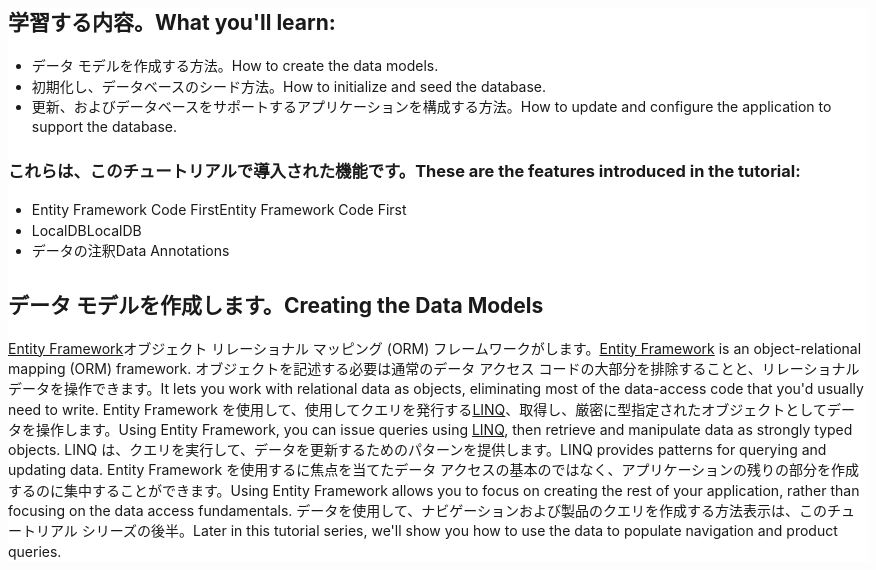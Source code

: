 ## <a name="what-youll-learn"></a><span data-ttu-id="3a0f4-111">学習する内容。</span><span class="sxs-lookup"><span data-stu-id="3a0f4-111">What you'll learn:</span></span>

- <span data-ttu-id="3a0f4-112">データ モデルを作成する方法。</span><span class="sxs-lookup"><span data-stu-id="3a0f4-112">How to create the data models.</span></span>
- <span data-ttu-id="3a0f4-113">初期化し、データベースのシード方法。</span><span class="sxs-lookup"><span data-stu-id="3a0f4-113">How to initialize and seed the database.</span></span>
- <span data-ttu-id="3a0f4-114">更新、およびデータベースをサポートするアプリケーションを構成する方法。</span><span class="sxs-lookup"><span data-stu-id="3a0f4-114">How to update and configure the application to support the database.</span></span>

### <a name="these-are-the-features-introduced-in-the-tutorial"></a><span data-ttu-id="3a0f4-115">これらは、このチュートリアルで導入された機能です。</span><span class="sxs-lookup"><span data-stu-id="3a0f4-115">These are the features introduced in the tutorial:</span></span>

- <span data-ttu-id="3a0f4-116">Entity Framework Code First</span><span class="sxs-lookup"><span data-stu-id="3a0f4-116">Entity Framework Code First</span></span>
- <span data-ttu-id="3a0f4-117">LocalDB</span><span class="sxs-lookup"><span data-stu-id="3a0f4-117">LocalDB</span></span>
- <span data-ttu-id="3a0f4-118">データの注釈</span><span class="sxs-lookup"><span data-stu-id="3a0f4-118">Data Annotations</span></span>

## <a name="creating-the-data-models"></a><span data-ttu-id="3a0f4-119">データ モデルを作成します。</span><span class="sxs-lookup"><span data-stu-id="3a0f4-119">Creating the Data Models</span></span>

<span data-ttu-id="3a0f4-120">[Entity Framework](https://msdn.microsoft.com/en-us/data/aa937723)オブジェクト リレーショナル マッピング (ORM) フレームワークがします。</span><span class="sxs-lookup"><span data-stu-id="3a0f4-120">[Entity Framework](https://msdn.microsoft.com/en-us/data/aa937723) is an object-relational mapping (ORM) framework.</span></span> <span data-ttu-id="3a0f4-121">オブジェクトを記述する必要は通常のデータ アクセス コードの大部分を排除することと、リレーショナル データを操作できます。</span><span class="sxs-lookup"><span data-stu-id="3a0f4-121">It lets you work with relational data as objects, eliminating most of the data-access code that you'd usually need to write.</span></span> <span data-ttu-id="3a0f4-122">Entity Framework を使用して、使用してクエリを発行する[LINQ](https://msdn.microsoft.com/en-us/library/bb397926.aspx)、取得し、厳密に型指定されたオブジェクトとしてデータを操作します。</span><span class="sxs-lookup"><span data-stu-id="3a0f4-122">Using Entity Framework, you can issue queries using [LINQ](https://msdn.microsoft.com/en-us/library/bb397926.aspx), then retrieve and manipulate data as strongly typed objects.</span></span> <span data-ttu-id="3a0f4-123">LINQ は、クエリを実行して、データを更新するためのパターンを提供します。</span><span class="sxs-lookup"><span data-stu-id="3a0f4-123">LINQ provides patterns for querying and updating data.</span></span> <span data-ttu-id="3a0f4-124">Entity Framework を使用するに焦点を当てたデータ アクセスの基本のではなく、アプリケーションの残りの部分を作成するのに集中することができます。</span><span class="sxs-lookup"><span data-stu-id="3a0f4-124">Using Entity Framework allows you to focus on creating the rest of your application, rather than focusing on the data access fundamentals.</span></span> <span data-ttu-id="3a0f4-125">データを使用して、ナビゲーションおよび製品のクエリを作成する方法表示は、このチュートリアル シリーズの後半。</span><span class="sxs-lookup"><span data-stu-id="3a0f4-125">Later in this tutorial series, we'll show you how to use the data to populate navigation and product queries.</span></span>
